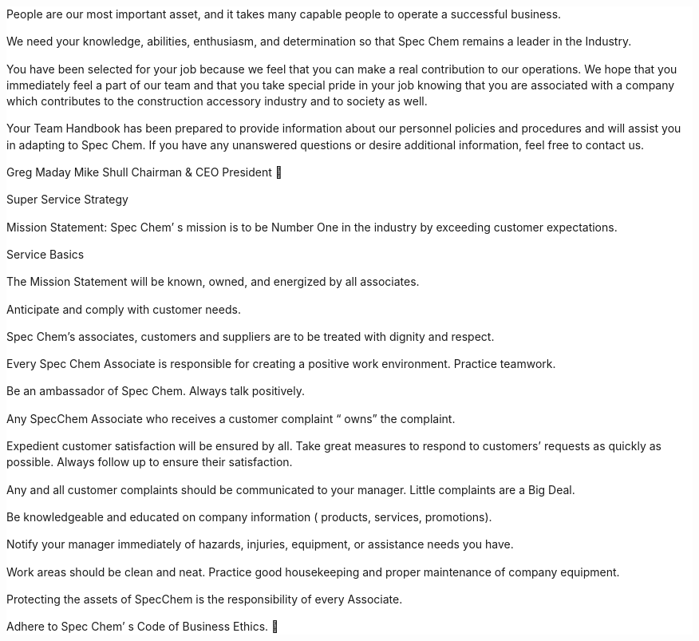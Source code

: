 People are our most important asset, and it takes many capable people to operate a successful business.

We need your knowledge, abilities, enthusiasm, and determination so that Spec Chem remains a leader in the Industry.

You have been selected for your job because we feel that you can make a real contribution to our operations. We hope that you immediately feel a part of our team and that you take special pride in your job knowing that you are
associated with a company which contributes to the construction accessory industry and to society as well.

Your Team Handbook has been prepared to provide information about our
personnel policies and procedures and will assist you in adapting to Spec Chem.
If you have any unanswered questions or desire additional information, feel free to contact us.




Greg Maday	Mike Shull
Chairman & CEO	President




Super Service Strategy


Mission Statement: Spec Chem’ s mission is to be Number One in the industry by exceeding customer expectations.

Service Basics

The Mission Statement will be known, owned, and energized by all associates.

Anticipate and comply with customer needs.

Spec Chem’s associates, customers and suppliers are to be treated with dignity and respect.

Every Spec Chem Associate is responsible for creating a positive work environment. Practice teamwork.

Be an ambassador of Spec Chem.  Always talk positively.

Any SpecChem Associate who receives a customer complaint “ owns” the complaint.

Expedient customer satisfaction will be ensured by all. Take great measures to respond to customers’ requests as quickly as possible. Always follow up to
ensure their satisfaction.

Any and all customer complaints should be communicated to your manager. Little complaints are a Big Deal.

Be knowledgeable and educated on company information ( products, services, promotions).

Notify your manager immediately of hazards, injuries, equipment, or assistance needs you have.

Work areas should be clean and neat. Practice good housekeeping and proper maintenance of company equipment.

Protecting the assets of SpecChem is the responsibility of every Associate.

Adhere to Spec Chem’ s Code of Business Ethics.
